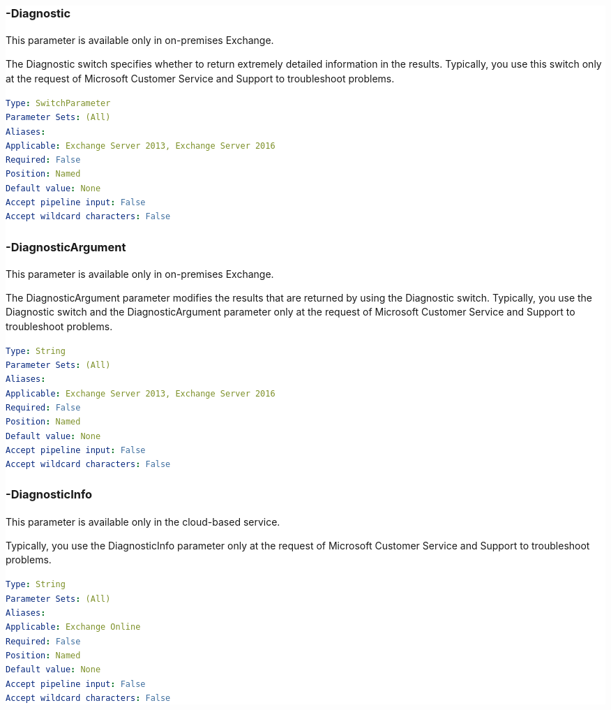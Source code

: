 ### -Diagnostic
This parameter is available only in on-premises Exchange.

The Diagnostic switch specifies whether to return extremely detailed information in the results. Typically, you use this switch only at the request of Microsoft Customer Service and Support to troubleshoot problems.

```yaml
Type: SwitchParameter
Parameter Sets: (All)
Aliases:
Applicable: Exchange Server 2013, Exchange Server 2016
Required: False
Position: Named
Default value: None
Accept pipeline input: False
Accept wildcard characters: False
```

### -DiagnosticArgument
This parameter is available only in on-premises Exchange.

The DiagnosticArgument parameter modifies the results that are returned by using the Diagnostic switch. Typically, you use the Diagnostic switch and the DiagnosticArgument parameter only at the request of Microsoft Customer Service and Support to troubleshoot problems.

```yaml
Type: String
Parameter Sets: (All)
Aliases:
Applicable: Exchange Server 2013, Exchange Server 2016
Required: False
Position: Named
Default value: None
Accept pipeline input: False
Accept wildcard characters: False
```

### -DiagnosticInfo
This parameter is available only in the cloud-based service.

Typically, you use the DiagnosticInfo parameter only at the request of Microsoft Customer Service and Support to troubleshoot problems.

```yaml
Type: String
Parameter Sets: (All)
Aliases:
Applicable: Exchange Online
Required: False
Position: Named
Default value: None
Accept pipeline input: False
Accept wildcard characters: False
```
